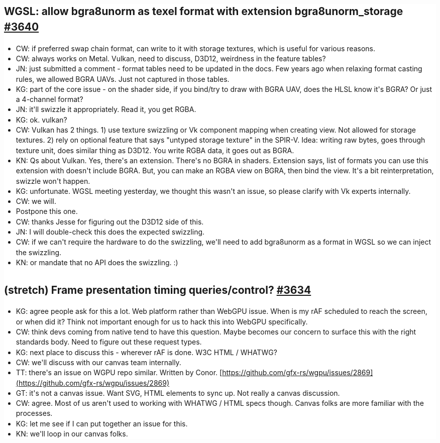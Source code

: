 
## WGSL: allow bgra8unorm as texel format with extension bgra8unorm_storage [#3640](https://github.com/gpuweb/gpuweb/pull/3640)



* CW: if preferred swap chain format, can write to it with storage textures, which is useful for various reasons.
* CW: always works on Metal. Vulkan, need to discuss, D3D12, weirdness in the feature tables?
* JN: just submitted a comment - format tables need to be updated in the docs. Few years ago when relaxing format casting rules, we allowed BGRA UAVs. Just not captured in those tables.
* KG: part of the core issue - on the shader side, if you bind/try to draw with BGRA UAV, does the HLSL know it's BGRA? Or just a 4-channel format?
* JN: it'll swizzle it appropriately. Read it, you get RGBA.
* KG: ok. vulkan?
* CW: Vulkan has 2 things. 1) use texture swizzling or Vk component mapping when creating view. Not allowed for storage textures. 2) rely on optional feature that says "untyped storage texture" in the SPIR-V. Idea: writing raw bytes, goes through texture unit, does similar thing as D3D12. You write RGBA data, it goes out as BGRA.
* KN: Qs about Vulkan. Yes, there's an extension. There's no BGRA in shaders. Extension says, list of formats you can use this extension with doesn't include BGRA. But, you can make an RGBA view on BGRA, then bind the view. It's a bit reinterpretation, swizzle won't happen.
* KG: unfortunate. WGSL meeting yesterday, we thought this wasn't an issue, so please clarify with Vk experts internally.
* CW: we will.
* Postpone this one.
* CW: thanks Jesse for figuring out the D3D12 side of this.
* JN: I will double-check this does the expected swizzling.
* CW: if we can't require the hardware to do the swizzling, we'll need to add bgra8unorm as a format in WGSL so we can inject the swizzling.
* KN: or mandate that no API does the swizzling. :)


## (stretch) Frame presentation timing queries/control? [#3634](https://github.com/gpuweb/gpuweb/discussions/3634)



* KG: agree people ask for this a lot. Web platform rather than WebGPU issue. When is my rAF scheduled to reach the screen, or when did it? Think not important enough for us to hack this into WebGPU specifically.
* CW: think devs coming from native tend to have this question. Maybe becomes our concern to surface this with the right standards body. Need to figure out these request types.
* KG: next place to discuss this - wherever rAF is done. W3C HTML / WHATWG?
* CW: we'll discuss with our canvas team internally.
* TT: there's an issue on WGPU repo similar. Written by Conor. [https://github.com/gfx-rs/wgpu/issues/2869](https://github.com/gfx-rs/wgpu/issues/2869)
* GT: it's not a canvas issue. Want SVG, HTML elements to sync up. Not really a canvas discussion.
* CW: agree. Most of us aren't used to working with WHATWG / HTML specs though. Canvas folks are more familiar with the processes.
* KG: let me see if I can put together an issue for this.
* KN: we'll loop in our canvas folks.

